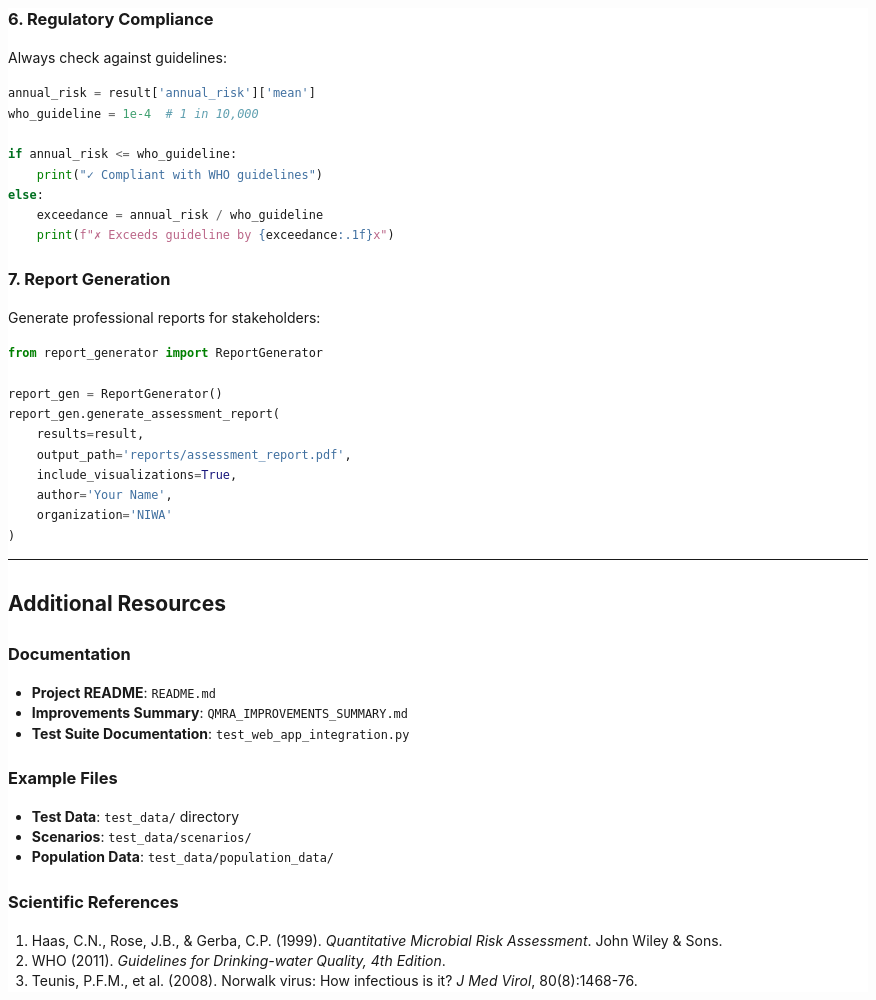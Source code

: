 ### 6. Regulatory Compliance

Always check against guidelines:

```python
annual_risk = result['annual_risk']['mean']
who_guideline = 1e-4  # 1 in 10,000

if annual_risk <= who_guideline:
    print("✓ Compliant with WHO guidelines")
else:
    exceedance = annual_risk / who_guideline
    print(f"✗ Exceeds guideline by {exceedance:.1f}x")
```

### 7. Report Generation

Generate professional reports for stakeholders:

```python
from report_generator import ReportGenerator

report_gen = ReportGenerator()
report_gen.generate_assessment_report(
    results=result,
    output_path='reports/assessment_report.pdf',
    include_visualizations=True,
    author='Your Name',
    organization='NIWA'
)
```

---

## Additional Resources

### Documentation

- **Project README**: `README.md`
- **Improvements Summary**: `QMRA_IMPROVEMENTS_SUMMARY.md`
- **Test Suite Documentation**: `test_web_app_integration.py`

### Example Files

- **Test Data**: `test_data/` directory
- **Scenarios**: `test_data/scenarios/`
- **Population Data**: `test_data/population_data/`

### Scientific References

1. Haas, C.N., Rose, J.B., & Gerba, C.P. (1999). *Quantitative Microbial Risk Assessment*. John Wiley & Sons.
2. WHO (2011). *Guidelines for Drinking-water Quality, 4th Edition*.
3. Teunis, P.F.M., et al. (2008). Norwalk virus: How infectious is it? *J Med Virol*, 80(8):1468-76.
